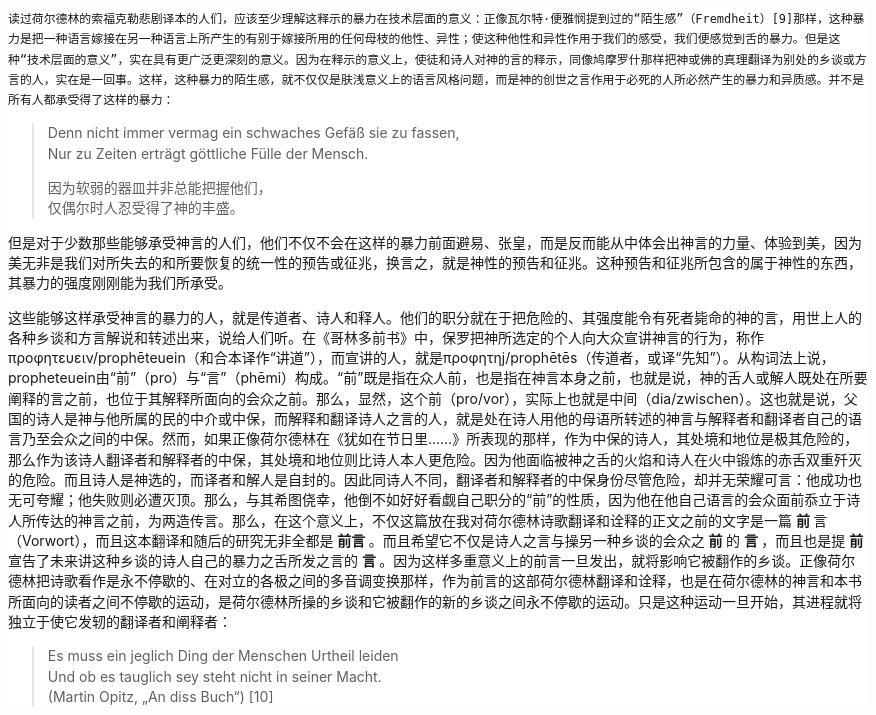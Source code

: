     读过荷尔德林的索福克勒悲剧译本的人们，应该至少理解这释示的暴力在技术层面的意义：正像瓦尔特·便雅悯提到过的“陌生感”（Fremdheit）[9]那样，这种暴力是把一种语言嫁接在另一种语言上所产生的有别于嫁接所用的任何母枝的他性、异性；使这种他性和异性作用于我们的感受，我们便感觉到舌的暴力。但是这种“技术层面的意义”，实在具有更广泛更深刻的意义。因为在释示的意义上，使徒和诗人对神的言的释示，同像鸠摩罗什那样把神或佛的真理翻译为别处的乡谈或方言的人，实在是一回事。这样，这种暴力的陌生感，就不仅仅是肤浅意义上的语言风格问题，而是神的创世之言作用于必死的人所必然产生的暴力和异质感。并不是所有人都承受得了这样的暴力：
   </p>
   <blockquote>
    <p>
     Denn nicht immer vermag ein schwaches Gefäß sie zu fassen,
     <br/>
     Nur zu Zeiten erträgt göttliche Fülle der Mensch.
    </p>
    <p>
     因为软弱的器皿并非总能把握他们，
     <br/>
     仅偶尔时人忍受得了神的丰盛。
    </p>
   </blockquote>
   <p>
    但是对于少数那些能够承受神言的人们，他们不仅不会在这样的暴力前面避易、张皇，而是反而能从中体会出神言的力量、体验到美，因为美无非是我们对所失去的和所要恢复的统一性的预告或征兆，换言之，就是神性的预告和征兆。这种预告和征兆所包含的属于神性的东西，其暴力的强度刚刚能为我们所承受。
   </p>
   <p>
    这些能够这样承受神言的暴力的人，就是传道者、诗人和释人。他们的职分就在于把危险的、其强度能令有死者毙命的神的言，用世上人的各种乡谈和方言解说和转述出来，说给人们听。在《哥林多前书》中，保罗把神所选定的个人向大众宣讲神言的行为，称作προφητευειν/prophēteuein（和合本译作“讲道”），而宣讲的人，就是προφητηj/prophētēs（传道者，或译“先知”）。从构词法上说，propheteuein由“前”（pro）与“言”（phēmi）构成。“前”既是指在众人前，也是指在神言本身之前，也就是说，神的舌人或解人既处在所要阐释的言之前，也位于其解释所面向的会众之前。那么，显然，这个前（pro/vor），实际上也就是中间（dia/zwischen）。这也就是说，父国的诗人是神与他所属的民的中介或中保，而解释和翻译诗人之言的人，就是处在诗人用他的母语所转述的神言与解释者和翻译者自己的语言乃至会众之间的中保。然而，如果正像荷尔德林在《犹如在节日里……》所表现的那样，作为中保的诗人，其处境和地位是极其危险的，那么作为该诗人翻译者和解释者的中保，其处境和地位则比诗人本人更危险。因为他面临被神之舌的火焰和诗人在火中锻炼的赤舌双重歼灭的危险。而且诗人是神选的，而译者和解人是自封的。因此同诗人不同，翻译者和解释者的中保身份尽管危险，却并无荣耀可言：他成功也无可夸耀；他失败则必遭灭顶。那么，与其希图侥幸，他倒不如好好看觑自己职分的“前”的性质，因为他在他自己语言的会众面前忝立于诗人所传达的神言之前，为两造传言。那么，在这个意义上，不仅这篇放在我对荷尔德林诗歌翻译和诠释的正文之前的文字是一篇
    <strong>
     前
    </strong>
    言（Vorwort），而且这本翻译和随后的研究无非全都是
    <strong>
     前言
    </strong>
    。而且希望它不仅是诗人之言与操另一种乡谈的会众之
    <strong>
     前
    </strong>
    的
    <strong>
     言
    </strong>
    ，而且也是提
    <strong>
     前
    </strong>
    宣告了未来讲这种乡谈的诗人自己的暴力之舌所发之言的
    <strong>
     言
    </strong>
    。因为这样多重意义上的前言一旦发出，就将影响它被翻作的乡谈。正像荷尔德林把诗歌看作是永不停歇的、在对立的各极之间的多音调变换那样，作为前言的这部荷尔德林翻译和诠释，也是在荷尔德林的神言和本书所面向的读者之间不停歇的运动，是荷尔德林所操的乡谈和它被翻作的新的乡谈之间永不停歇的运动。只是这种运动一旦开始，其进程就将独立于使它发轫的翻译者和阐释者：
   </p>
   <blockquote>
    <p>
     Es muss ein jeglich Ding der Menschen Urtheil leiden
     <br/>
     Und ob es tauglich sey steht nicht in seiner Macht.
     <br/>
     (Martin Opitz, „An diss Buch“) [10]
     <p>